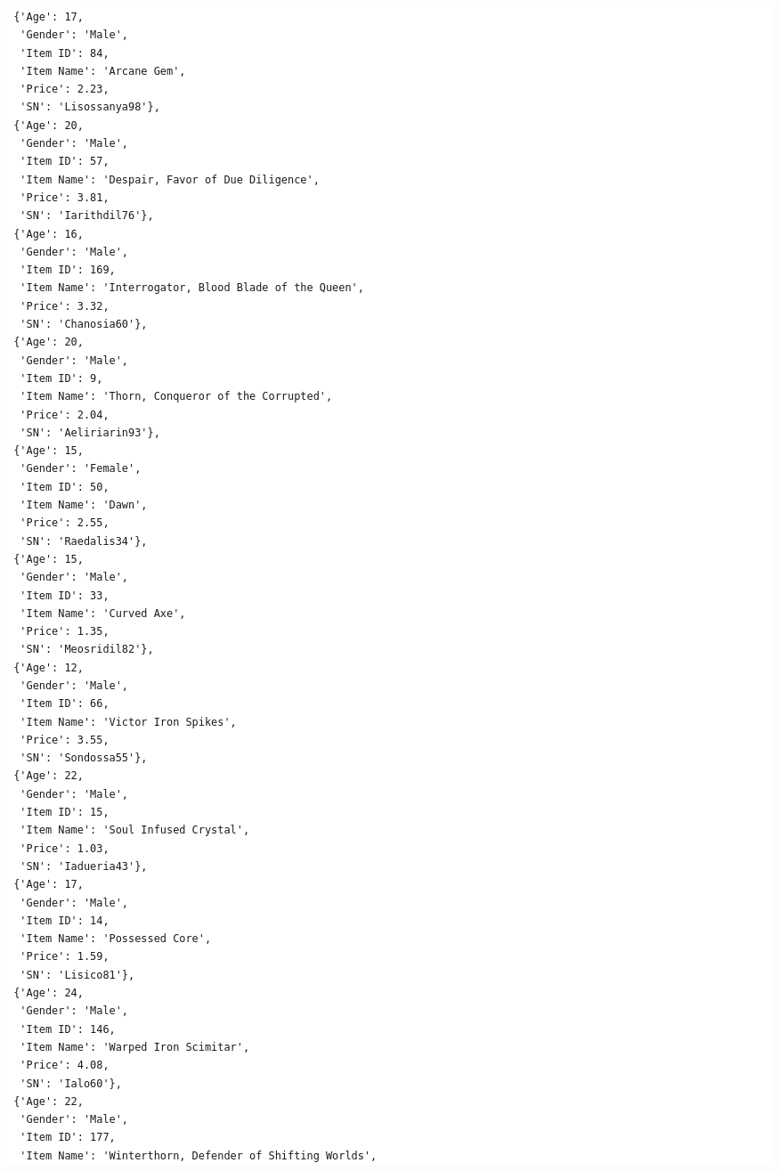      {'Age': 17,
      'Gender': 'Male',
      'Item ID': 84,
      'Item Name': 'Arcane Gem',
      'Price': 2.23,
      'SN': 'Lisossanya98'},
     {'Age': 20,
      'Gender': 'Male',
      'Item ID': 57,
      'Item Name': 'Despair, Favor of Due Diligence',
      'Price': 3.81,
      'SN': 'Iarithdil76'},
     {'Age': 16,
      'Gender': 'Male',
      'Item ID': 169,
      'Item Name': 'Interrogator, Blood Blade of the Queen',
      'Price': 3.32,
      'SN': 'Chanosia60'},
     {'Age': 20,
      'Gender': 'Male',
      'Item ID': 9,
      'Item Name': 'Thorn, Conqueror of the Corrupted',
      'Price': 2.04,
      'SN': 'Aeliriarin93'},
     {'Age': 15,
      'Gender': 'Female',
      'Item ID': 50,
      'Item Name': 'Dawn',
      'Price': 2.55,
      'SN': 'Raedalis34'},
     {'Age': 15,
      'Gender': 'Male',
      'Item ID': 33,
      'Item Name': 'Curved Axe',
      'Price': 1.35,
      'SN': 'Meosridil82'},
     {'Age': 12,
      'Gender': 'Male',
      'Item ID': 66,
      'Item Name': 'Victor Iron Spikes',
      'Price': 3.55,
      'SN': 'Sondossa55'},
     {'Age': 22,
      'Gender': 'Male',
      'Item ID': 15,
      'Item Name': 'Soul Infused Crystal',
      'Price': 1.03,
      'SN': 'Iadueria43'},
     {'Age': 17,
      'Gender': 'Male',
      'Item ID': 14,
      'Item Name': 'Possessed Core',
      'Price': 1.59,
      'SN': 'Lisico81'},
     {'Age': 24,
      'Gender': 'Male',
      'Item ID': 146,
      'Item Name': 'Warped Iron Scimitar',
      'Price': 4.08,
      'SN': 'Ialo60'},
     {'Age': 22,
      'Gender': 'Male',
      'Item ID': 177,
      'Item Name': 'Winterthorn, Defender of Shifting Worlds',